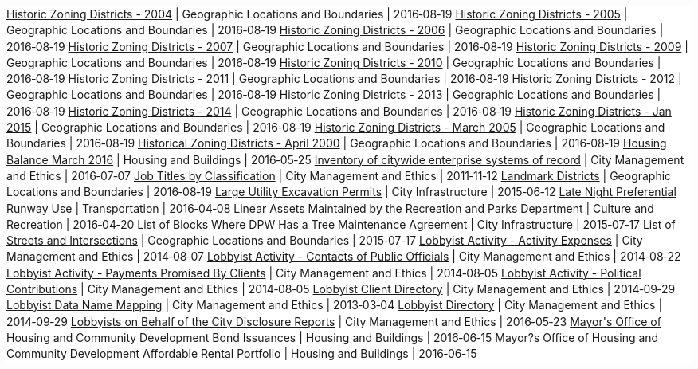 [Historic Zoning Districts - 2004](../datasets/f883-k722.md) | Geographic Locations and Boundaries | 2016&#x2011;08&#x2011;19
[Historic Zoning Districts - 2005](../datasets/u8bf-s4hg.md) | Geographic Locations and Boundaries | 2016&#x2011;08&#x2011;19
[Historic Zoning Districts - 2006](../datasets/v9w2-c8v7.md) | Geographic Locations and Boundaries | 2016&#x2011;08&#x2011;19
[Historic Zoning Districts - 2007](../datasets/rxim-5dpc.md) | Geographic Locations and Boundaries | 2016&#x2011;08&#x2011;19
[Historic Zoning Districts - 2009](../datasets/u4br-5hb8.md) | Geographic Locations and Boundaries | 2016&#x2011;08&#x2011;19
[Historic Zoning Districts - 2010](../datasets/w3j2-4hed.md) | Geographic Locations and Boundaries | 2016&#x2011;08&#x2011;19
[Historic Zoning Districts - 2011](../datasets/by3b-5pje.md) | Geographic Locations and Boundaries | 2016&#x2011;08&#x2011;19
[Historic Zoning Districts - 2012](../datasets/9xqx-n98b.md) | Geographic Locations and Boundaries | 2016&#x2011;08&#x2011;19
[Historic Zoning Districts - 2013](../datasets/manb-7mxp.md) | Geographic Locations and Boundaries | 2016&#x2011;08&#x2011;19
[Historic Zoning Districts - 2014](../datasets/jn35-yfmd.md) | Geographic Locations and Boundaries | 2016&#x2011;08&#x2011;19
[Historic Zoning Districts - Jan 2015](../datasets/utj8-tgqr.md) | Geographic Locations and Boundaries | 2016&#x2011;08&#x2011;19
[Historic Zoning Districts - March 2005](../datasets/d7vm-pqzv.md) | Geographic Locations and Boundaries | 2016&#x2011;08&#x2011;19
[Historical Zoning Districts - April 2000](../datasets/prs8-k8k3.md) | Geographic Locations and Boundaries | 2016&#x2011;08&#x2011;19
[Housing Balance March 2016](../datasets/8iri-b2sz.md) | Housing and Buildings | 2016&#x2011;05&#x2011;25
[Inventory of citywide enterprise systems of record](../datasets/ebux-gcnq.md) | City Management and Ethics | 2016&#x2011;07&#x2011;07
[Job Titles by Classification](../datasets/58un-vqfs.md) | City Management and Ethics | 2011&#x2011;11&#x2011;12
[Landmark Districts](../datasets/vnrd-fpg7.md) | Geographic Locations and Boundaries | 2016&#x2011;08&#x2011;19
[Large Utility Excavation Permits](../datasets/i926-ujnc.md) | City Infrastructure | 2015&#x2011;06&#x2011;12
[Late Night Preferential Runway Use](../datasets/42ye-cb9x.md) | Transportation | 2016&#x2011;04&#x2011;08
[Linear Assets Maintained by the Recreation and Parks Department](../datasets/hi3g-ejcy.md) | Culture and Recreation | 2016&#x2011;04&#x2011;20
[List of Blocks Where DPW Has a Tree Maintenance Agreement](../datasets/fati-simc.md) | City Infrastructure | 2015&#x2011;07&#x2011;17
[List of Streets and Intersections](../datasets/pu5n-qu5c.md) | Geographic Locations and Boundaries | 2015&#x2011;07&#x2011;17
[Lobbyist Activity - Activity Expenses](../datasets/rvdt-bv57.md) | City Management and Ethics | 2014&#x2011;08&#x2011;07
[Lobbyist Activity - Contacts of Public Officials](../datasets/hr5m-xnxc.md) | City Management and Ethics | 2014&#x2011;08&#x2011;22
[Lobbyist Activity - Payments Promised By Clients](../datasets/s2fy-y3my.md) | City Management and Ethics | 2014&#x2011;08&#x2011;05
[Lobbyist Activity - Political Contributions](../datasets/sa8r-purn.md) | City Management and Ethics | 2014&#x2011;08&#x2011;05
[Lobbyist Client Directory](../datasets/u4y3-k4vs.md) | City Management and Ethics | 2014&#x2011;09&#x2011;29
[Lobbyist Data Name Mapping](../datasets/u89s-bsxm.md) | City Management and Ethics | 2013&#x2011;03&#x2011;04
[Lobbyist Directory](../datasets/exbu-si57.md) | City Management and Ethics | 2014&#x2011;09&#x2011;29
[Lobbyists on Behalf of the City Disclosure Reports](../datasets/sz7b-c3pn.md) | City Management and Ethics | 2016&#x2011;05&#x2011;23
[Mayor's Office of Housing and Community Development Bond Issuances](../datasets/2sdw-jdpk.md) | Housing and Buildings | 2016&#x2011;06&#x2011;15
[Mayor?s Office of Housing and Community Development Affordable Rental Portfolio](../datasets/9rdx-httc.md) | Housing and Buildings | 2016&#x2011;06&#x2011;15